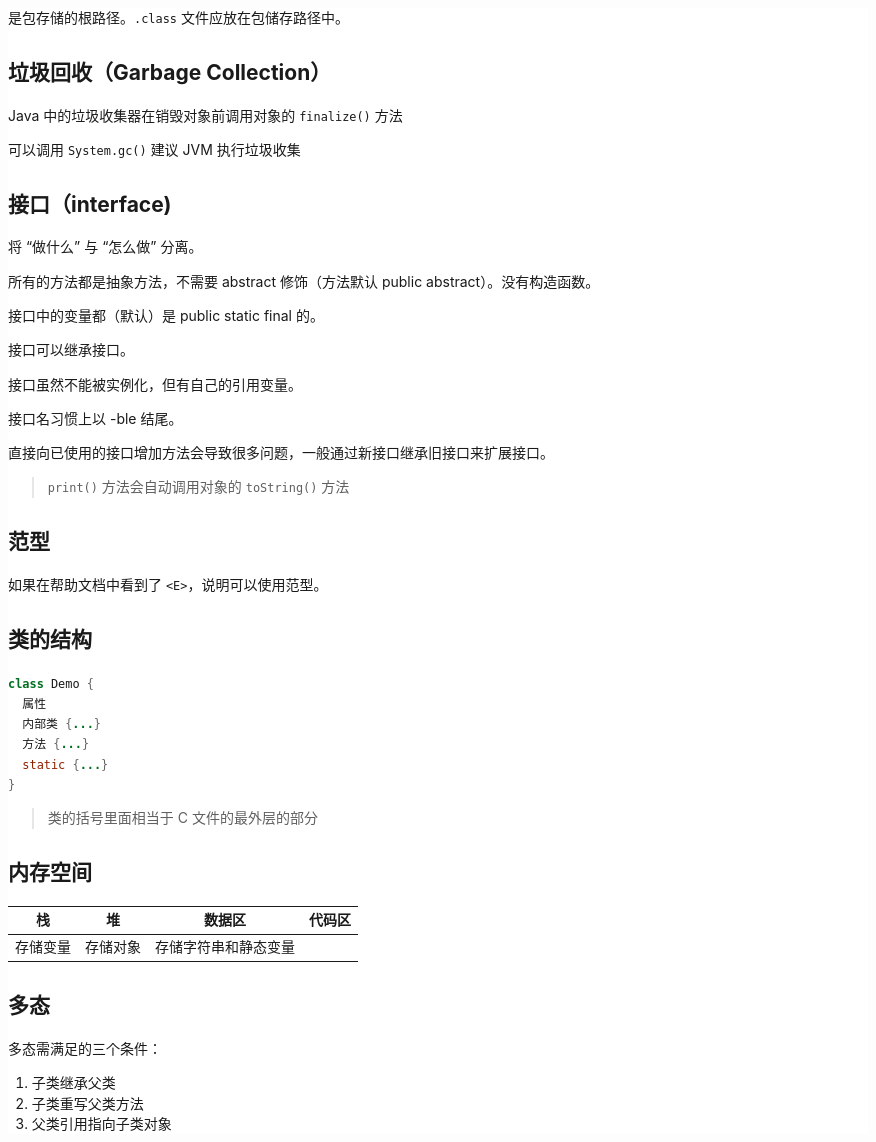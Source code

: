 是包存储的根路径。`.class` 文件应放在包储存路径中。

垃圾回收（Garbage Collection）
----------------------------

Java 中的垃圾收集器在销毁对象前调用对象的 `finalize()` 方法

可以调用 `System.gc()` 建议 JVM 执行垃圾收集

接口（interface)
----------------

将 “做什么” 与 “怎么做” 分离。

所有的方法都是抽象方法，不需要 abstract 修饰（方法默认 public abstract）。没有构造函数。

接口中的变量都（默认）是 public static final 的。

接口可以继承接口。

接口虽然不能被实例化，但有自己的引用变量。

接口名习惯上以 -ble 结尾。

直接向已使用的接口增加方法会导致很多问题，一般通过新接口继承旧接口来扩展接口。

> `print()` 方法会自动调用对象的 `toString()` 方法

范型
-----

如果在帮助文档中看到了 `<E>`，说明可以使用范型。

类的结构
--------

```java
class Demo {
  属性
  内部类 {...}
  方法 {...}
  static {...}
}
```

> 类的括号里面相当于 C 文件的最外层的部分

内存空间
--------

|      栈      |       堆       |              数据区              | 代码区 |
|:--------:|:---------:|:----------------------:|:-------:|
|存储变量|存储对象|存储字符串和静态变量|               |

多态
-----

多态需满足的三个条件：

1. 子类继承父类
2. 子类重写父类方法
3. 父类引用指向子类对象
